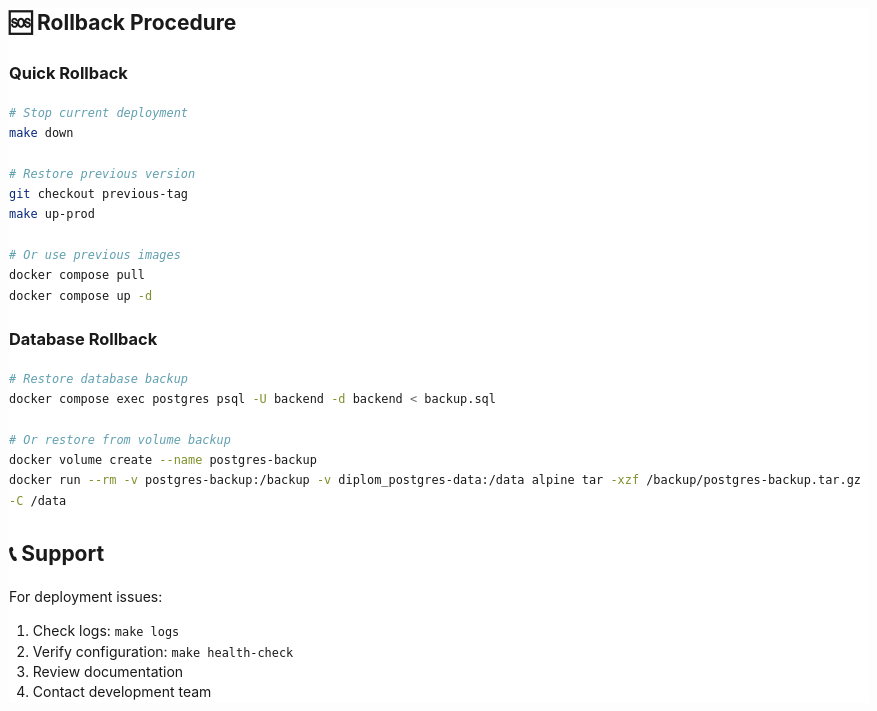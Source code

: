 ## 🆘 Rollback Procedure

### Quick Rollback
```bash
# Stop current deployment
make down

# Restore previous version
git checkout previous-tag
make up-prod

# Or use previous images
docker compose pull
docker compose up -d
```

### Database Rollback
```bash
# Restore database backup
docker compose exec postgres psql -U backend -d backend < backup.sql

# Or restore from volume backup
docker volume create --name postgres-backup
docker run --rm -v postgres-backup:/backup -v diplom_postgres-data:/data alpine tar -xzf /backup/postgres-backup.tar.gz -C /data
```

## 📞 Support

For deployment issues:
1. Check logs: `make logs`
2. Verify configuration: `make health-check`
3. Review documentation
4. Contact development team

